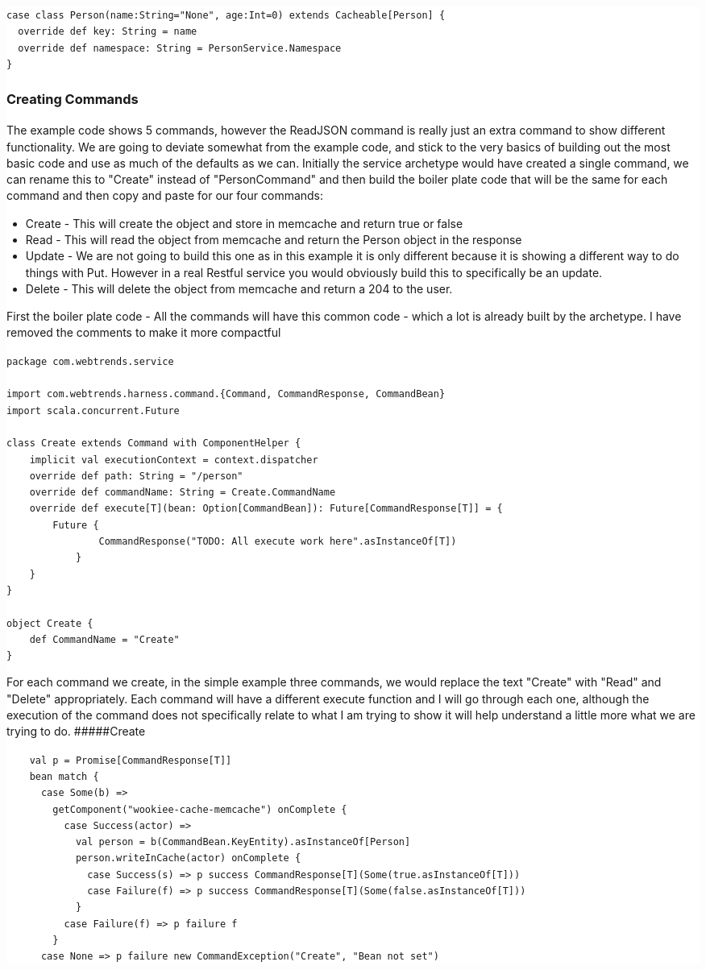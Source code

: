    ```
   case class Person(name:String="None", age:Int=0) extends Cacheable[Person] {
     override def key: String = name
     override def namespace: String = PersonService.Namespace
   }
   ```

### Creating Commands
The example code shows 5 commands, however the ReadJSON command is really just an extra command to show different functionality. We are going to deviate somewhat from the example code, and stick to the very basics of building out the most basic code and use as much of the defaults as we can. Initially the service archetype would have created a single command, we can rename this to "Create" instead of "PersonCommand" and then build the boiler plate code that will be the same for each command and then copy and paste for our four commands:

* Create - This will create the object and store in memcache and return true or false
* Read - This will read the object from memcache and return the Person object in the response
* Update - We are not going to build this one as in this example it is only different because it is showing a different way to do things with Put. However in a real Restful service you would obviously build this to specifically be an update.
* Delete - This will delete the object from memcache and return a 204 to the user.

First the boiler plate code - All the commands will have this common code - which a lot is already built by the archetype. I have removed the comments to make it more compactful

```
package com.webtrends.service

import com.webtrends.harness.command.{Command, CommandResponse, CommandBean}
import scala.concurrent.Future

class Create extends Command with ComponentHelper {
	implicit val executionContext = context.dispatcher
	override def path: String = "/person"
  	override def commandName: String = Create.CommandName
  	override def execute[T](bean: Option[CommandBean]): Future[CommandResponse[T]] = {
		Future {
      	  		CommandResponse("TODO: All execute work here".asInstanceOf[T])
    		}
  	}
}

object Create {
	def CommandName = "Create"
}
```

For each command we create, in the simple example three commands, we would replace the text "Create" with "Read" and "Delete" appropriately. Each command will have a different execute function and I will go through each one, although the execution of the command does not specifically relate to what I am trying to show it will help understand a little more what we are trying to do.
#####Create
```
	val p = Promise[CommandResponse[T]]
    bean match {
      case Some(b) =>
        getComponent("wookiee-cache-memcache") onComplete {
          case Success(actor) =>
            val person = b(CommandBean.KeyEntity).asInstanceOf[Person]
            person.writeInCache(actor) onComplete {
              case Success(s) => p success CommandResponse[T](Some(true.asInstanceOf[T]))
              case Failure(f) => p success CommandResponse[T](Some(false.asInstanceOf[T]))
            }
          case Failure(f) => p failure f
        }
      case None => p failure new CommandException("Create", "Bean not set")
```